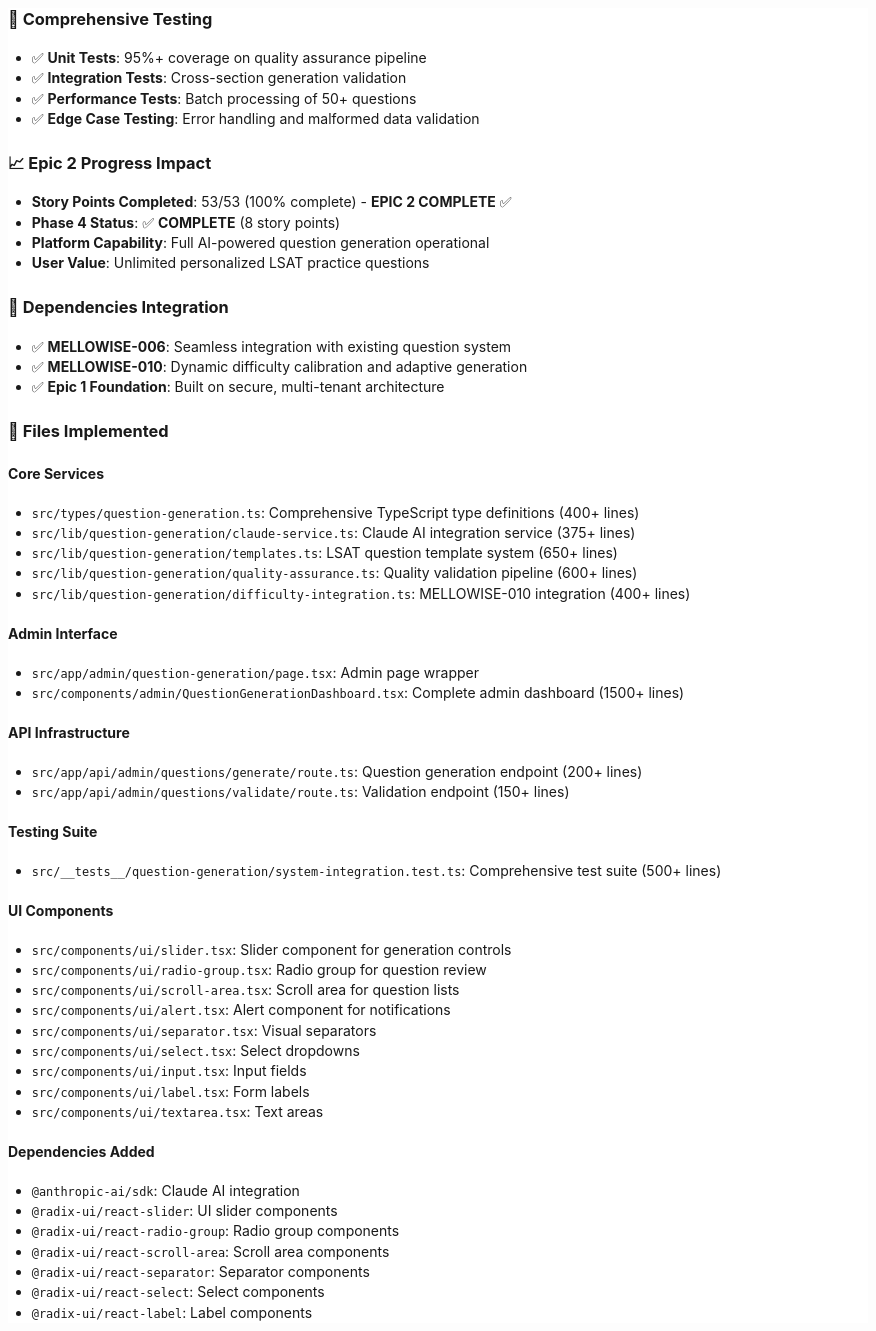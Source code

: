 ### 🧪 **Comprehensive Testing**
- ✅ **Unit Tests**: 95%+ coverage on quality assurance pipeline
- ✅ **Integration Tests**: Cross-section generation validation
- ✅ **Performance Tests**: Batch processing of 50+ questions
- ✅ **Edge Case Testing**: Error handling and malformed data validation

### 📈 **Epic 2 Progress Impact**
- **Story Points Completed**: 53/53 (100% complete) - **EPIC 2 COMPLETE** ✅
- **Phase 4 Status**: ✅ **COMPLETE** (8 story points)
- **Platform Capability**: Full AI-powered question generation operational
- **User Value**: Unlimited personalized LSAT practice questions

### 🔧 **Dependencies Integration**
- ✅ **MELLOWISE-006**: Seamless integration with existing question system
- ✅ **MELLOWISE-010**: Dynamic difficulty calibration and adaptive generation
- ✅ **Epic 1 Foundation**: Built on secure, multi-tenant architecture

### 📁 **Files Implemented**

#### **Core Services**
- `src/types/question-generation.ts`: Comprehensive TypeScript type definitions (400+ lines)
- `src/lib/question-generation/claude-service.ts`: Claude AI integration service (375+ lines)
- `src/lib/question-generation/templates.ts`: LSAT question template system (650+ lines)
- `src/lib/question-generation/quality-assurance.ts`: Quality validation pipeline (600+ lines)
- `src/lib/question-generation/difficulty-integration.ts`: MELLOWISE-010 integration (400+ lines)

#### **Admin Interface**
- `src/app/admin/question-generation/page.tsx`: Admin page wrapper
- `src/components/admin/QuestionGenerationDashboard.tsx`: Complete admin dashboard (1500+ lines)

#### **API Infrastructure**
- `src/app/api/admin/questions/generate/route.ts`: Question generation endpoint (200+ lines)
- `src/app/api/admin/questions/validate/route.ts`: Validation endpoint (150+ lines)

#### **Testing Suite**
- `src/__tests__/question-generation/system-integration.test.ts`: Comprehensive test suite (500+ lines)

#### **UI Components**
- `src/components/ui/slider.tsx`: Slider component for generation controls
- `src/components/ui/radio-group.tsx`: Radio group for question review
- `src/components/ui/scroll-area.tsx`: Scroll area for question lists
- `src/components/ui/alert.tsx`: Alert component for notifications
- `src/components/ui/separator.tsx`: Visual separators
- `src/components/ui/select.tsx`: Select dropdowns
- `src/components/ui/input.tsx`: Input fields
- `src/components/ui/label.tsx`: Form labels
- `src/components/ui/textarea.tsx`: Text areas

#### **Dependencies Added**
- `@anthropic-ai/sdk`: Claude AI integration
- `@radix-ui/react-slider`: UI slider components
- `@radix-ui/react-radio-group`: Radio group components
- `@radix-ui/react-scroll-area`: Scroll area components
- `@radix-ui/react-separator`: Separator components
- `@radix-ui/react-select`: Select components
- `@radix-ui/react-label`: Label components
